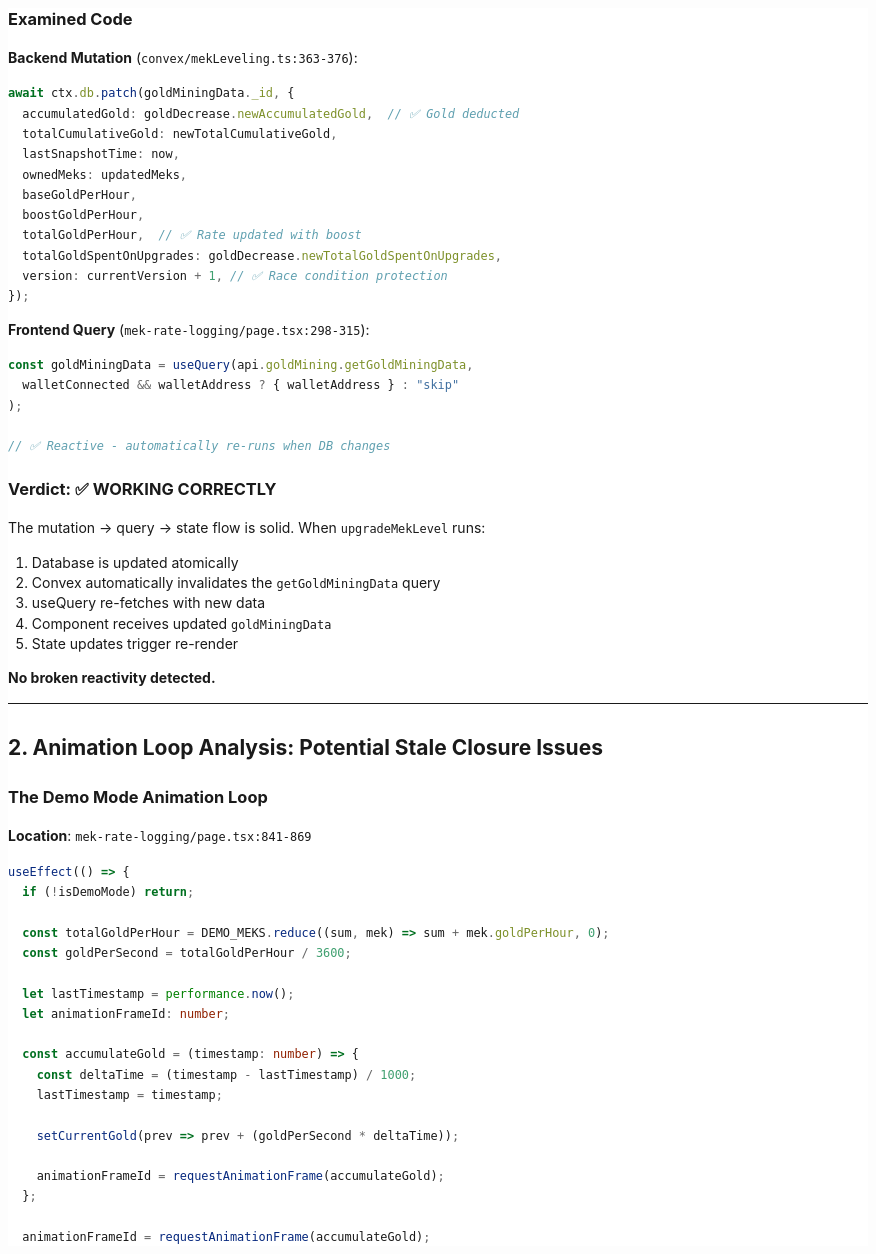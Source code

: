 ### Examined Code

**Backend Mutation** (`convex/mekLeveling.ts:363-376`):
```typescript
await ctx.db.patch(goldMiningData._id, {
  accumulatedGold: goldDecrease.newAccumulatedGold,  // ✅ Gold deducted
  totalCumulativeGold: newTotalCumulativeGold,
  lastSnapshotTime: now,
  ownedMeks: updatedMeks,
  baseGoldPerHour,
  boostGoldPerHour,
  totalGoldPerHour,  // ✅ Rate updated with boost
  totalGoldSpentOnUpgrades: goldDecrease.newTotalGoldSpentOnUpgrades,
  version: currentVersion + 1, // ✅ Race condition protection
});
```

**Frontend Query** (`mek-rate-logging/page.tsx:298-315`):
```typescript
const goldMiningData = useQuery(api.goldMining.getGoldMiningData,
  walletConnected && walletAddress ? { walletAddress } : "skip"
);

// ✅ Reactive - automatically re-runs when DB changes
```

### Verdict: ✅ **WORKING CORRECTLY**

The mutation → query → state flow is solid. When `upgradeMekLevel` runs:
1. Database is updated atomically
2. Convex automatically invalidates the `getGoldMiningData` query
3. useQuery re-fetches with new data
4. Component receives updated `goldMiningData`
5. State updates trigger re-render

**No broken reactivity detected.**

---

## 2. Animation Loop Analysis: Potential Stale Closure Issues

### The Demo Mode Animation Loop

**Location**: `mek-rate-logging/page.tsx:841-869`

```typescript
useEffect(() => {
  if (!isDemoMode) return;

  const totalGoldPerHour = DEMO_MEKS.reduce((sum, mek) => sum + mek.goldPerHour, 0);
  const goldPerSecond = totalGoldPerHour / 3600;

  let lastTimestamp = performance.now();
  let animationFrameId: number;

  const accumulateGold = (timestamp: number) => {
    const deltaTime = (timestamp - lastTimestamp) / 1000;
    lastTimestamp = timestamp;

    setCurrentGold(prev => prev + (goldPerSecond * deltaTime));

    animationFrameId = requestAnimationFrame(accumulateGold);
  };

  animationFrameId = requestAnimationFrame(accumulateGold);
```